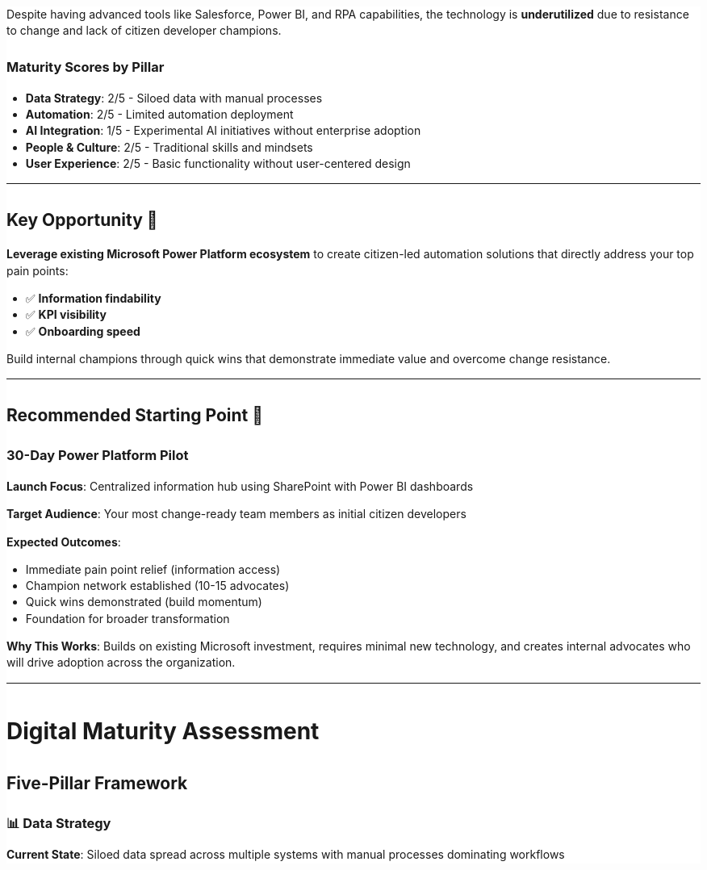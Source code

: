 Despite having advanced tools like Salesforce, Power BI, and RPA capabilities, the technology is **underutilized** due to resistance to change and lack of citizen developer champions.

### Maturity Scores by Pillar
- **Data Strategy**: 2/5 - Siloed data with manual processes
- **Automation**: 2/5 - Limited automation deployment
- **AI Integration**: 1/5 - Experimental AI initiatives without enterprise adoption
- **People & Culture**: 2/5 - Traditional skills and mindsets
- **User Experience**: 2/5 - Basic functionality without user-centered design

---

## Key Opportunity 🎯

**Leverage existing Microsoft Power Platform ecosystem** to create citizen-led automation solutions that directly address your top pain points:

- ✅ **Information findability**
- ✅ **KPI visibility**
- ✅ **Onboarding speed**

Build internal champions through quick wins that demonstrate immediate value and overcome change resistance.

---

## Recommended Starting Point 🚀

### 30-Day Power Platform Pilot

**Launch Focus**: Centralized information hub using SharePoint with Power BI dashboards

**Target Audience**: Your most change-ready team members as initial citizen developers

**Expected Outcomes**:
- Immediate pain point relief (information access)
- Champion network established (10-15 advocates)
- Quick wins demonstrated (build momentum)
- Foundation for broader transformation

**Why This Works**: Builds on existing Microsoft investment, requires minimal new technology, and creates internal advocates who will drive adoption across the organization.

---

# Digital Maturity Assessment

## Five-Pillar Framework

### 📊 Data Strategy
**Current State**: Siloed data spread across multiple systems with manual processes dominating workflows
